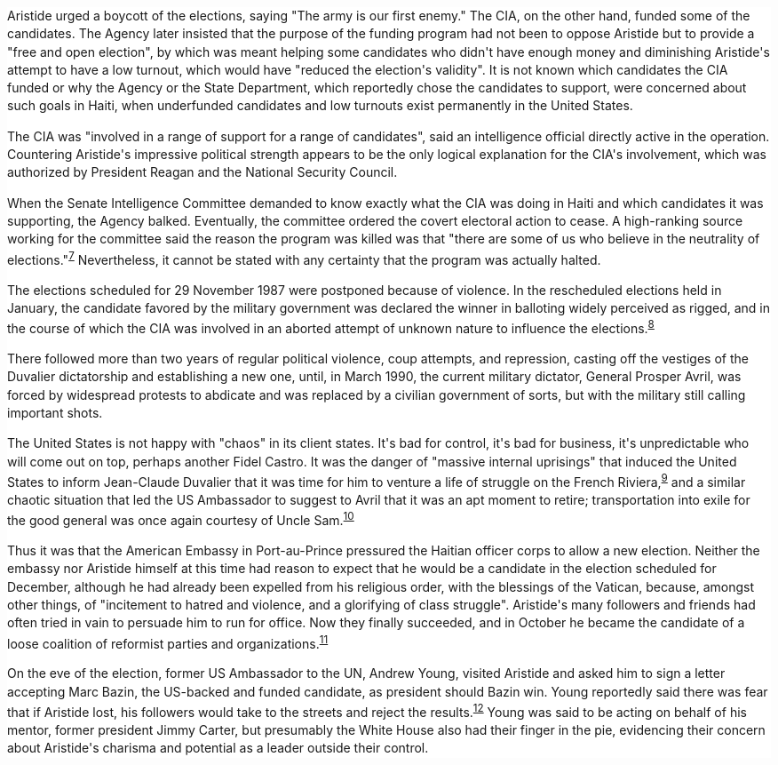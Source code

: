 Aristide urged a boycott of the elections, saying "The army is our first enemy." The CIA, on the other hand, funded some of the candidates. The Agency later insisted that the purpose of the funding program had not been to oppose Aristide but to provide a "free and open election", by which was meant helping some candidates who didn't have enough money and diminishing Aristide's attempt to have a low turnout, which would have "reduced the election's validity". It is not known which candidates the CIA funded or why the Agency or the State Department, which reportedly chose the candidates to support, were concerned about such goals in Haiti, when underfunded candidates and low turnouts exist permanently in the United States.

The CIA was "involved in a range of support for a range of candidates", said an intelligence official directly active in the operation. Countering Aristide's impressive political strength appears to be the only logical explanation for the CIA's involvement, which was authorized by President Reagan and the National Security Council.

When the Senate Intelligence Committee demanded to know exactly what the CIA was doing in Haiti and which candidates it was supporting, the Agency balked. Eventually, the committee ordered the covert electoral action to cease. A high-ranking source working for the committee said the reason the program was killed was that "there are some of us who believe in the neutrality of elections."<sup id="t7">[7](#f7)</sup> Nevertheless, it cannot be stated with any certainty that the program was actually halted.

The elections scheduled for 29 November 1987 were postponed because of violence. In the rescheduled elections held in January, the candidate favored by the military government was declared the winner in balloting widely perceived as rigged, and in the course of which the CIA was involved in an aborted attempt of unknown nature to influence the elections.<sup id="t8">[8](#f8)</sup>

There followed more than two years of regular political violence, coup attempts, and repression, casting off the vestiges of the Duvalier dictatorship and establishing a new one, until, in March 1990, the current military dictator, General Prosper Avril, was forced by widespread protests to abdicate and was replaced by a civilian government of sorts, but with the military still calling important shots.

The United States is not happy with "chaos" in its client states. It's bad for control, it's bad for business, it's unpredictable who will come out on top, perhaps another Fidel Castro. It was the danger of "massive internal uprisings" that induced the United States to inform Jean-Claude Duvalier that it was time for him to venture a life of struggle on the French Riviera,<sup id="t9">[9](#f9)</sup> and a similar chaotic situation that led the US Ambassador to suggest to Avril that it was an apt moment to retire; transportation into exile for the good general was once again courtesy of Uncle Sam.<sup id="t10">[10](#f10)</sup>

Thus it was that the American Embassy in Port-au-Prince pressured the Haitian officer corps to allow a new election. Neither the embassy nor Aristide himself at this time had reason to expect that he would be a candidate in the election scheduled for December, although he had already been expelled from his religious order, with the blessings of the Vatican, because, amongst other things, of "incitement to hatred and violence, and a glorifying of class struggle". Aristide's many followers and friends had often tried in vain to persuade him to run for office. Now they finally succeeded, and in October he became the candidate of a loose coalition of reformist parties and organizations.<sup id="t11">[11](#f11)</sup>

On the eve of the election, former US Ambassador to the UN, Andrew Young, visited Aristide and asked him to sign a letter accepting Marc Bazin, the US-backed and funded candidate, as president should Bazin win. Young reportedly said there was fear that if Aristide lost, his followers would take to the streets and reject the results.<sup id="t12">[12](#f12)</sup> Young was said to be acting on behalf of his mentor, former president Jimmy Carter, but presumably the White House also had their finger in the pie, evidencing their concern about Aristide's charisma and potential as a leader outside their control.
